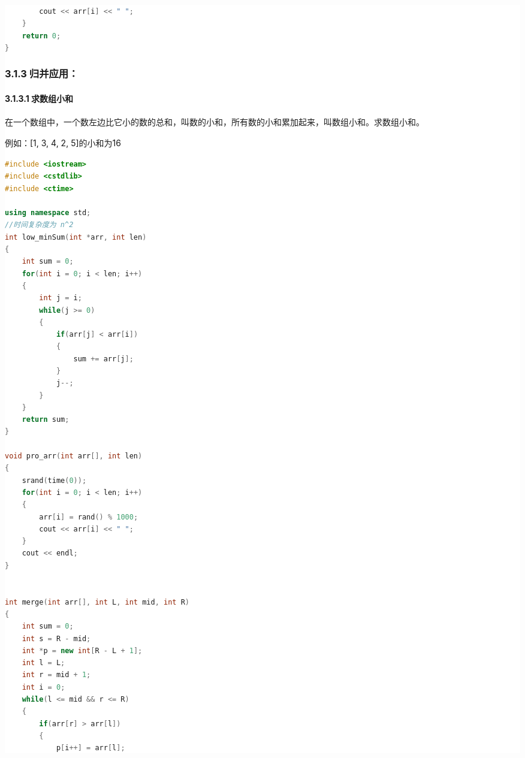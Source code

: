 ```C++
		cout << arr[i] << " ";
	}
	return 0;
}
```

### 3.1.3 归并应用：

#### 3.1.3.1 求数组小和

在一个数组中，一个数左边比它小的数的总和，叫数的小和，所有数的小和累加起来，叫数组小和。求数组小和。

例如：[1, 3, 4, 2, 5]的小和为16

```c++
#include <iostream>
#include <cstdlib>
#include <ctime>

using namespace std;
//时间复杂度为 n^2 
int low_minSum(int *arr, int len)
{
	int sum = 0;
	for(int i = 0; i < len; i++)
	{
		int j = i;
		while(j >= 0)
		{
			if(arr[j] < arr[i])
			{
				sum += arr[j];
			}
			j--;
		}
	}
	return sum;
}

void pro_arr(int arr[], int len)
{
	srand(time(0));
	for(int i = 0; i < len; i++)
	{
		arr[i] = rand() % 1000;
		cout << arr[i] << " ";
	}
	cout << endl;
}


int merge(int arr[], int L, int mid, int R)
{
	int sum = 0;
	int s = R - mid;
	int *p = new int[R - L + 1];
	int l = L;
	int r = mid + 1;
	int i = 0;
	while(l <= mid && r <= R)
	{
		if(arr[r] > arr[l])
		{
			p[i++] = arr[l];
```